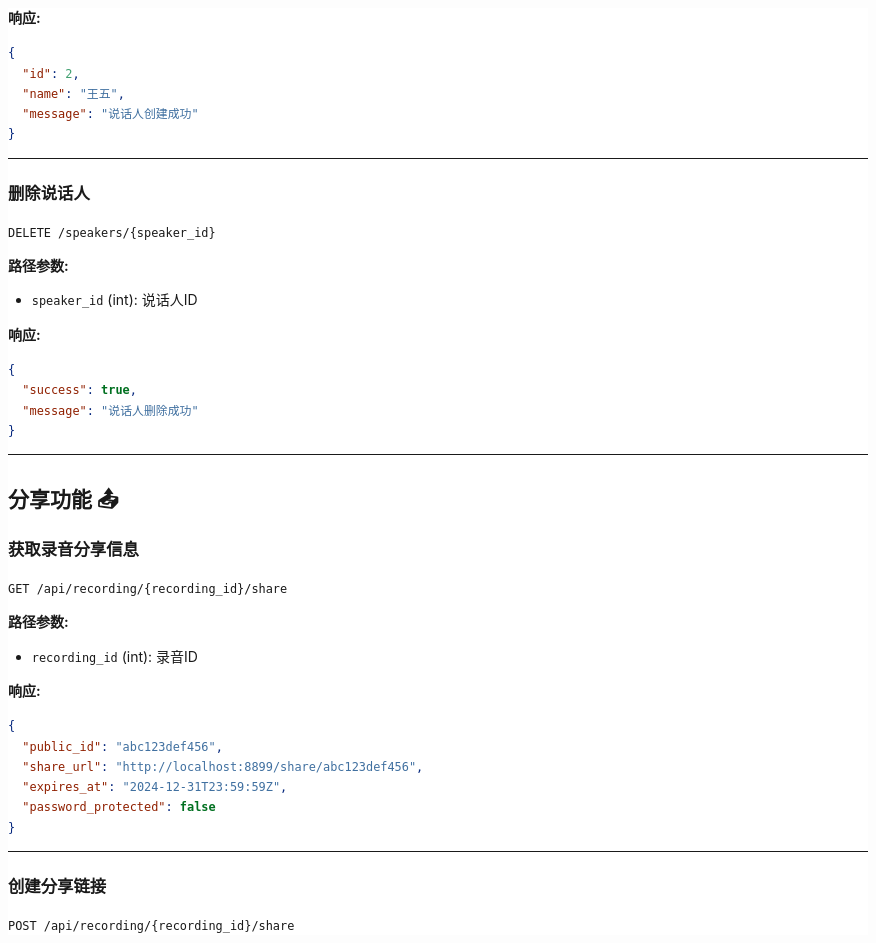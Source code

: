 **响应:**
```json
{
  "id": 2,
  "name": "王五",
  "message": "说话人创建成功"
}
```

---

### 删除说话人
```http
DELETE /speakers/{speaker_id}
```

**路径参数:**
- `speaker_id` (int): 说话人ID

**响应:**
```json
{
  "success": true,
  "message": "说话人删除成功"
}
```

---

## 分享功能 📤

### 获取录音分享信息
```http
GET /api/recording/{recording_id}/share
```

**路径参数:**
- `recording_id` (int): 录音ID

**响应:**
```json
{
  "public_id": "abc123def456",
  "share_url": "http://localhost:8899/share/abc123def456",
  "expires_at": "2024-12-31T23:59:59Z",
  "password_protected": false
}
```

---

### 创建分享链接
```http
POST /api/recording/{recording_id}/share
```
